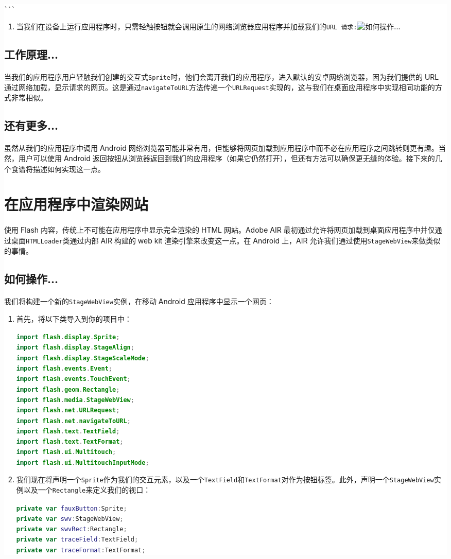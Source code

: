     ```

1.  当我们在设备上运行应用程序时，只需轻触按钮就会调用原生的网络浏览器应用程序并加载我们的`URL 请求:`![如何操作...](img/1420_07_02.jpg)

## 工作原理...

当我们的应用程序用户轻触我们创建的交互式`Sprite`时，他们会离开我们的应用程序，进入默认的安卓网络浏览器，因为我们提供的 URL 通过网络加载，显示请求的网页。这是通过`navigateToURL`方法传递一个`URLRequest`实现的，这与我们在桌面应用程序中实现相同功能的方式非常相似。

## 还有更多...

虽然从我们的应用程序中调用 Android 网络浏览器可能非常有用，但能够将网页加载到应用程序中而不必在应用程序之间跳转则更有趣。当然，用户可以使用 Android 返回按钮从浏览器返回到我们的应用程序（如果它仍然打开），但还有方法可以确保更无缝的体验。接下来的几个食谱将描述如何实现这一点。

# 在应用程序中渲染网站

使用 Flash 内容，传统上不可能在应用程序中显示完全渲染的 HTML 网站。Adobe AIR 最初通过允许将网页加载到桌面应用程序中并仅通过桌面`HTMLLoader`类通过内部 AIR 构建的 web kit 渲染引擎来改变这一点。在 Android 上，AIR 允许我们通过使用`StageWebView`来做类似的事情。

## 如何操作...

我们将构建一个新的`StageWebView`实例，在移动 Android 应用程序中显示一个网页：

1.  首先，将以下类导入到你的项目中：

    ```kt
    import flash.display.Sprite;
    import flash.display.StageAlign;
    import flash.display.StageScaleMode;
    import flash.events.Event;
    import flash.events.TouchEvent;
    import flash.geom.Rectangle;
    import flash.media.StageWebView;
    import flash.net.URLRequest;
    import flash.net.navigateToURL;
    import flash.text.TextField;
    import flash.text.TextFormat;
    import flash.ui.Multitouch;
    import flash.ui.MultitouchInputMode;

    ```

1.  我们现在将声明一个`Sprite`作为我们的交互元素，以及一个`TextField`和`TextFormat`对作为按钮标签。此外，声明一个`StageWebView`实例以及一个`Rectangle`来定义我们的视口：

    ```kt
    private var fauxButton:Sprite;
    private var swv:StageWebView;
    private var swvRect:Rectangle;
    private var traceField:TextField;
    private var traceFormat:TextFormat;

    ```
